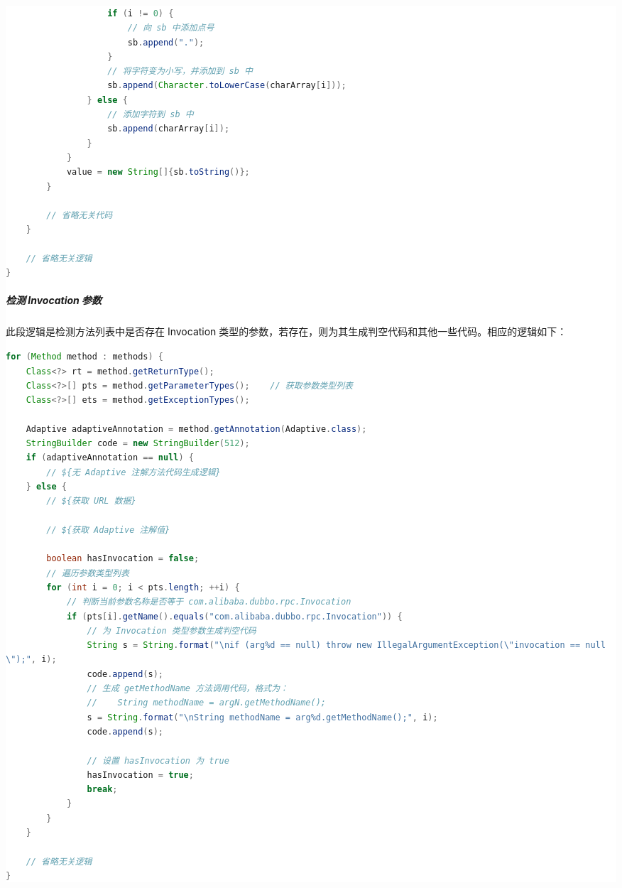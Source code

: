 ```java
                    if (i != 0) {
                        // 向 sb 中添加点号
                        sb.append(".");
                    }
                    // 将字符变为小写，并添加到 sb 中
                    sb.append(Character.toLowerCase(charArray[i]));
                } else {
                    // 添加字符到 sb 中
                    sb.append(charArray[i]);
                }
            }
            value = new String[]{sb.toString()};
        }
        
        // 省略无关代码
    }
    
    // 省略无关逻辑
}
```

##### 检测 Invocation 参数

此段逻辑是检测方法列表中是否存在 Invocation 类型的参数，若存在，则为其生成判空代码和其他一些代码。相应的逻辑如下：  

```java
for (Method method : methods) {
    Class<?> rt = method.getReturnType();
    Class<?>[] pts = method.getParameterTypes();    // 获取参数类型列表
    Class<?>[] ets = method.getExceptionTypes();

    Adaptive adaptiveAnnotation = method.getAnnotation(Adaptive.class);
    StringBuilder code = new StringBuilder(512);
    if (adaptiveAnnotation == null) {
        // ${无 Adaptive 注解方法代码生成逻辑}
    } else {
        // ${获取 URL 数据}
        
        // ${获取 Adaptive 注解值}
        
        boolean hasInvocation = false;
        // 遍历参数类型列表
        for (int i = 0; i < pts.length; ++i) {
            // 判断当前参数名称是否等于 com.alibaba.dubbo.rpc.Invocation
            if (pts[i].getName().equals("com.alibaba.dubbo.rpc.Invocation")) {
                // 为 Invocation 类型参数生成判空代码
                String s = String.format("\nif (arg%d == null) throw new IllegalArgumentException(\"invocation == null\");", i);
                code.append(s);
                // 生成 getMethodName 方法调用代码，格式为：
                //    String methodName = argN.getMethodName();
                s = String.format("\nString methodName = arg%d.getMethodName();", i);
                code.append(s);
                
                // 设置 hasInvocation 为 true
                hasInvocation = true;
                break;
            }
        }
    }
    
    // 省略无关逻辑
}
```
